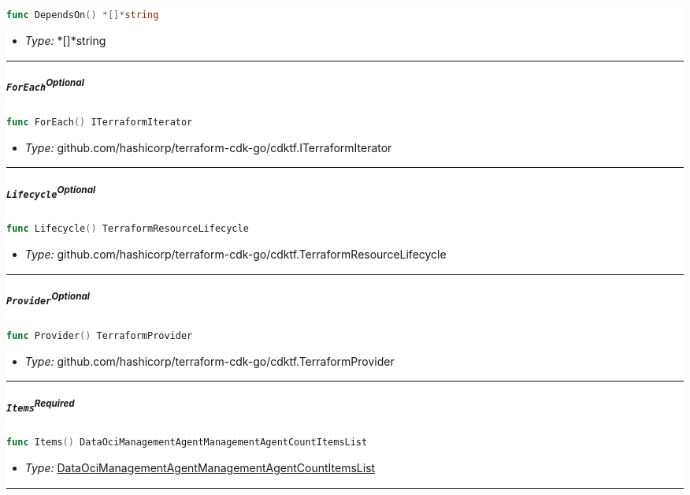 ```go
func DependsOn() *[]*string
```

- *Type:* *[]*string

---

##### `ForEach`<sup>Optional</sup> <a name="ForEach" id="rhizo-co-terraform-provider-oci.dataOciManagementAgentManagementAgentCount.DataOciManagementAgentManagementAgentCount.property.forEach"></a>

```go
func ForEach() ITerraformIterator
```

- *Type:* github.com/hashicorp/terraform-cdk-go/cdktf.ITerraformIterator

---

##### `Lifecycle`<sup>Optional</sup> <a name="Lifecycle" id="rhizo-co-terraform-provider-oci.dataOciManagementAgentManagementAgentCount.DataOciManagementAgentManagementAgentCount.property.lifecycle"></a>

```go
func Lifecycle() TerraformResourceLifecycle
```

- *Type:* github.com/hashicorp/terraform-cdk-go/cdktf.TerraformResourceLifecycle

---

##### `Provider`<sup>Optional</sup> <a name="Provider" id="rhizo-co-terraform-provider-oci.dataOciManagementAgentManagementAgentCount.DataOciManagementAgentManagementAgentCount.property.provider"></a>

```go
func Provider() TerraformProvider
```

- *Type:* github.com/hashicorp/terraform-cdk-go/cdktf.TerraformProvider

---

##### `Items`<sup>Required</sup> <a name="Items" id="rhizo-co-terraform-provider-oci.dataOciManagementAgentManagementAgentCount.DataOciManagementAgentManagementAgentCount.property.items"></a>

```go
func Items() DataOciManagementAgentManagementAgentCountItemsList
```

- *Type:* <a href="#rhizo-co-terraform-provider-oci.dataOciManagementAgentManagementAgentCount.DataOciManagementAgentManagementAgentCountItemsList">DataOciManagementAgentManagementAgentCountItemsList</a>

---